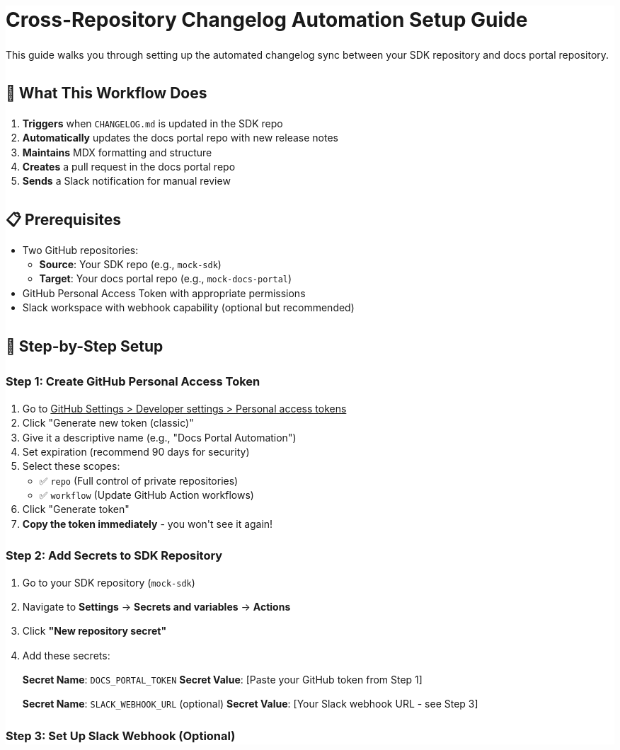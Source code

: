 # Cross-Repository Changelog Automation Setup Guide

This guide walks you through setting up the automated changelog sync between your SDK repository and docs portal repository.

## 🎯 **What This Workflow Does**

1. **Triggers** when `CHANGELOG.md` is updated in the SDK repo
2. **Automatically** updates the docs portal repo with new release notes
3. **Maintains** MDX formatting and structure
4. **Creates** a pull request in the docs portal repo
5. **Sends** a Slack notification for manual review

## 📋 **Prerequisites**

- Two GitHub repositories:
  - **Source**: Your SDK repo (e.g., `mock-sdk`)
  - **Target**: Your docs portal repo (e.g., `mock-docs-portal`)
- GitHub Personal Access Token with appropriate permissions
- Slack workspace with webhook capability (optional but recommended)

## 🔧 **Step-by-Step Setup**

### **Step 1: Create GitHub Personal Access Token**

1. Go to [GitHub Settings > Developer settings > Personal access tokens](https://github.com/settings/tokens)
2. Click "Generate new token (classic)"
3. Give it a descriptive name (e.g., "Docs Portal Automation")
4. Set expiration (recommend 90 days for security)
5. Select these scopes:
   - ✅ `repo` (Full control of private repositories)
   - ✅ `workflow` (Update GitHub Action workflows)
6. Click "Generate token"
7. **Copy the token immediately** - you won't see it again!

### **Step 2: Add Secrets to SDK Repository**

1. Go to your SDK repository (`mock-sdk`)
2. Navigate to **Settings** → **Secrets and variables** → **Actions**
3. Click **"New repository secret"**
4. Add these secrets:

   **Secret Name**: `DOCS_PORTAL_TOKEN`
   **Secret Value**: [Paste your GitHub token from Step 1]

   **Secret Name**: `SLACK_WEBHOOK_URL` (optional)
   **Secret Value**: [Your Slack webhook URL - see Step 3]

### **Step 3: Set Up Slack Webhook (Optional)**
